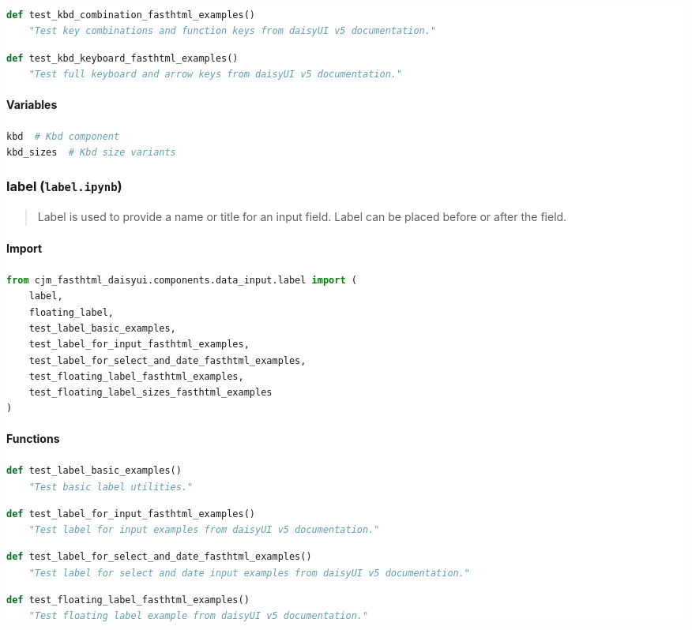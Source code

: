 ``` python
def test_kbd_combination_fasthtml_examples()
    "Test key combinations and function keys from daisyUI v5 documentation."
```

``` python
def test_kbd_keyboard_fasthtml_examples()
    "Test full keyboard and arrow keys from daisyUI v5 documentation."
```

#### Variables

``` python
kbd  # Kbd component
kbd_sizes  # Kbd size variants
```

### label (`label.ipynb`)

> Label is used to provide a name or title for an input field. Label can
> be placed before or after the field.

#### Import

``` python
from cjm_fasthtml_daisyui.components.data_input.label import (
    label,
    floating_label,
    test_label_basic_examples,
    test_label_for_input_fasthtml_examples,
    test_label_for_select_and_date_fasthtml_examples,
    test_floating_label_fasthtml_examples,
    test_floating_label_sizes_fasthtml_examples
)
```

#### Functions

``` python
def test_label_basic_examples()
    "Test basic label utilities."
```

``` python
def test_label_for_input_fasthtml_examples()
    "Test label for input examples from daisyUI v5 documentation."
```

``` python
def test_label_for_select_and_date_fasthtml_examples()
    "Test label for select and date input examples from daisyUI v5 documentation."
```

``` python
def test_floating_label_fasthtml_examples()
    "Test floating label example from daisyUI v5 documentation."
```

